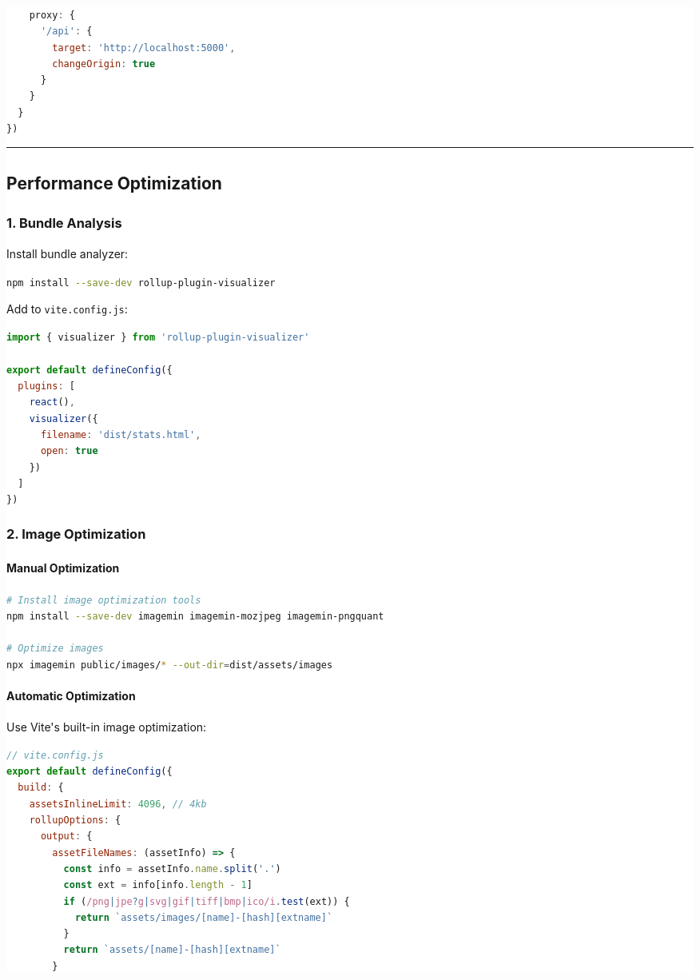 ```javascript
    proxy: {
      '/api': {
        target: 'http://localhost:5000',
        changeOrigin: true
      }
    }
  }
})
```

---

## Performance Optimization

### 1. Bundle Analysis

Install bundle analyzer:
```bash
npm install --save-dev rollup-plugin-visualizer
```

Add to `vite.config.js`:
```javascript
import { visualizer } from 'rollup-plugin-visualizer'

export default defineConfig({
  plugins: [
    react(),
    visualizer({
      filename: 'dist/stats.html',
      open: true
    })
  ]
})
```

### 2. Image Optimization

#### Manual Optimization
```bash
# Install image optimization tools
npm install --save-dev imagemin imagemin-mozjpeg imagemin-pngquant

# Optimize images
npx imagemin public/images/* --out-dir=dist/assets/images
```

#### Automatic Optimization
Use Vite's built-in image optimization:
```javascript
// vite.config.js
export default defineConfig({
  build: {
    assetsInlineLimit: 4096, // 4kb
    rollupOptions: {
      output: {
        assetFileNames: (assetInfo) => {
          const info = assetInfo.name.split('.')
          const ext = info[info.length - 1]
          if (/png|jpe?g|svg|gif|tiff|bmp|ico/i.test(ext)) {
            return `assets/images/[name]-[hash][extname]`
          }
          return `assets/[name]-[hash][extname]`
        }
```